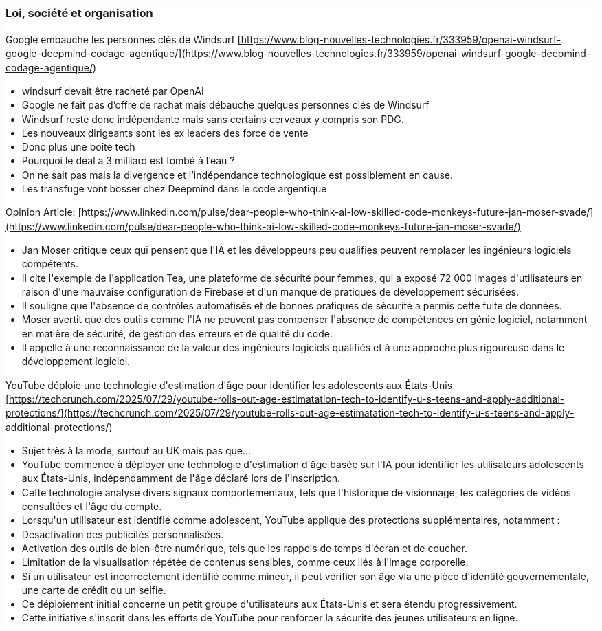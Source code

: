 
### Loi, société et organisation

Google embauche les personnes clés de Windsurf [https://www.blog-nouvelles-technologies.fr/333959/openai-windsurf-google-deepmind-codage-agentique/](https://www.blog-nouvelles-technologies.fr/333959/openai-windsurf-google-deepmind-codage-agentique/)

- windsurf devait être racheté par OpenAI
- Google ne fait pas d’offre de rachat mais débauche quelques personnes clés de Windsurf
- Windsurf reste donc indépendante mais sans certains cerveaux y compris son PDG. 
- Les nouveaux dirigeants sont les ex leaders des force de vente
- Donc plus une boîte tech
- Pourquoi le deal a 3 milliard est tombé à l’eau ?
- On ne sait pas mais la divergence et l‘indépendance technologique est possiblement en cause. 
- Les transfuge vont bosser chez Deepmind dans le code argentique 

Opinion Article: [https://www.linkedin.com/pulse/dear-people-who-think-ai-low-skilled-code-monkeys-future-jan-moser-svade/](https://www.linkedin.com/pulse/dear-people-who-think-ai-low-skilled-code-monkeys-future-jan-moser-svade/)

- Jan Moser critique ceux qui pensent que l'IA et les développeurs peu qualifiés peuvent remplacer les ingénieurs logiciels compétents.
- Il cite l'exemple de l'application Tea, une plateforme de sécurité pour femmes, qui a exposé 72 000 images d'utilisateurs en raison d'une mauvaise configuration de Firebase et d'un manque de pratiques de développement sécurisées.
- Il souligne que l'absence de contrôles automatisés et de bonnes pratiques de sécurité a permis cette fuite de données.
- Moser avertit que des outils comme l'IA ne peuvent pas compenser l'absence de compétences en génie logiciel, notamment en matière de sécurité, de gestion des erreurs et de qualité du code.
- Il appelle à une reconnaissance de la valeur des ingénieurs logiciels qualifiés et à une approche plus rigoureuse dans le développement logiciel.

YouTube déploie une technologie d'estimation d'âge pour identifier les adolescents aux États-Unis
[https://techcrunch.com/2025/07/29/youtube-rolls-out-age-estimatation-tech-to-identify-u-s-teens-and-apply-additional-protections/](https://techcrunch.com/2025/07/29/youtube-rolls-out-age-estimatation-tech-to-identify-u-s-teens-and-apply-additional-protections/)

- Sujet très à la mode, surtout au UK mais pas que...
- YouTube commence à déployer une technologie d'estimation d'âge basée sur l'IA pour identifier les utilisateurs adolescents aux États-Unis, indépendamment de l'âge déclaré lors de l'inscription.
- Cette technologie analyse divers signaux comportementaux, tels que l'historique de visionnage, les catégories de vidéos consultées et l'âge du compte.
- Lorsqu'un utilisateur est identifié comme adolescent, YouTube applique des protections supplémentaires, notamment :
- Désactivation des publicités personnalisées.
- Activation des outils de bien-être numérique, tels que les rappels de temps d'écran et de coucher.
- Limitation de la visualisation répétée de contenus sensibles, comme ceux liés à l'image corporelle.
- Si un utilisateur est incorrectement identifié comme mineur, il peut vérifier son âge via une pièce d'identité gouvernementale, une carte de crédit ou un selfie.
- Ce déploiement initial concerne un petit groupe d'utilisateurs aux États-Unis et sera étendu progressivement.
- Cette initiative s'inscrit dans les efforts de YouTube pour renforcer la sécurité des jeunes utilisateurs en ligne.
